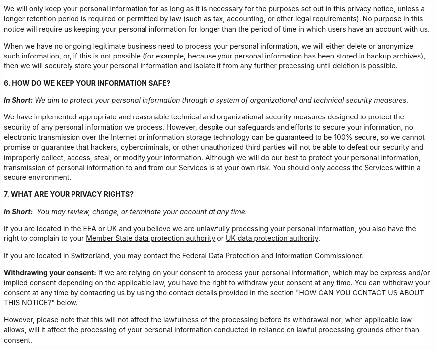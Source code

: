 
We will only keep your personal information for as long as it is necessary for the purposes set out in this privacy notice, unless a longer retention period is required or permitted by law (such as tax, accounting, or other legal requirements). No purpose in this notice will require us keeping your personal information for longer than the period of time in which users have an account with us.

  

When we have no ongoing legitimate business need to process your personal information, we will either delete or anonymize such information, or, if this is not possible (for example, because your personal information has been stored in backup archives), then we will securely store your personal information and isolate it from any further processing until deletion is possible.

  

**6\. HOW DO WE KEEP YOUR INFORMATION SAFE?**

  

**_In Short:_** _We aim to protect your personal information through a system of organizational and technical security measures._

  

We have implemented appropriate and reasonable technical and organizational security measures designed to protect the security of any personal information we process. However, despite our safeguards and efforts to secure your information, no electronic transmission over the Internet or information storage technology can be guaranteed to be 100% secure, so we cannot promise or guarantee that hackers, cybercriminals, or other unauthorized third parties will not be able to defeat our security and improperly collect, access, steal, or modify your information. Although we will do our best to protect your personal information, transmission of personal information to and from our Services is at your own risk. You should only access the Services within a secure environment.

  

**7\. WHAT ARE YOUR PRIVACY RIGHTS?**

  

**_In Short:_**  _You may review, change, or terminate your account at any time._

If you are located in the EEA or UK and you believe we are unlawfully processing your personal information, you also have the right to complain to your [Member State data protection authority](https://ec.europa.eu/justice/data-protection/bodies/authorities/index_en.htm) or [UK data protection authority](https://ico.org.uk/make-a-complaint/data-protection-complaints/data-protection-complaints/).

  

If you are located in Switzerland, you may contact the [Federal Data Protection and Information Commissioner](https://www.edoeb.admin.ch/edoeb/en/home.html).

  

**Withdrawing your consent:** If we are relying on your consent to process your personal information, which may be express and/or implied consent depending on the applicable law, you have the right to withdraw your consent at any time. You can withdraw your consent at any time by contacting us by using the contact details provided in the section "[HOW CAN YOU CONTACT US ABOUT THIS NOTICE?](#contact)" below.

  

However, please note that this will not affect the lawfulness of the processing before its withdrawal nor, when applicable law allows, will it affect the processing of your personal information conducted in reliance on lawful processing grounds other than consent.
